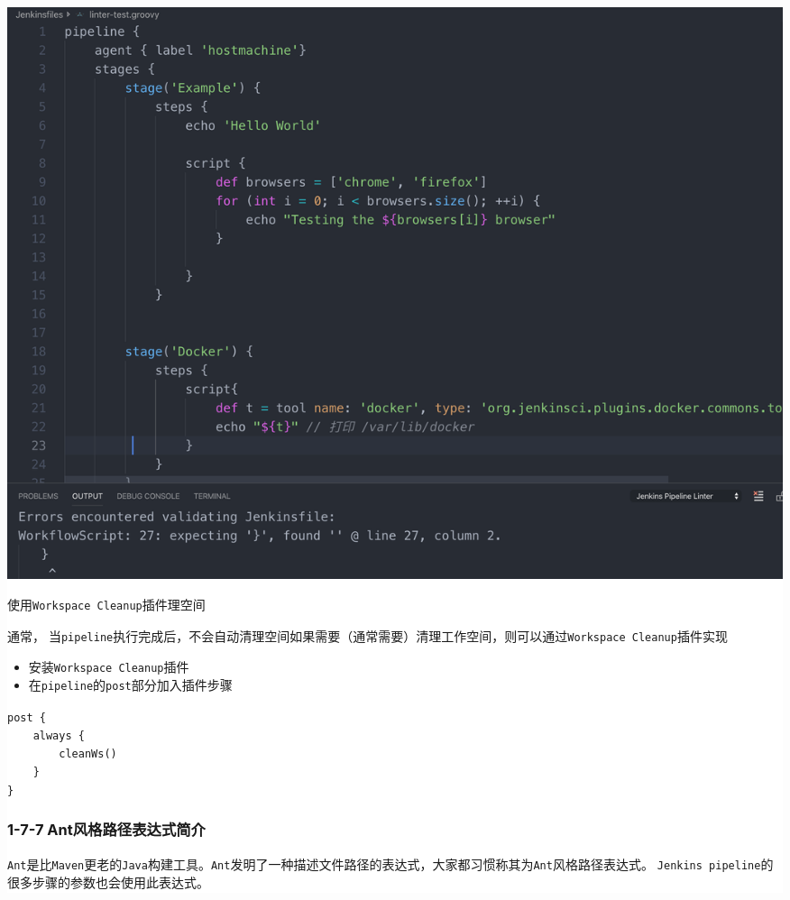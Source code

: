 ![Alt Image Text](../images/chp2_2_11.png "Body image") 

使用`Workspace Cleanup`插件理空间 

通常， 当`pipeline`执行完成后，不会自动清理空间如果需要（通常需要）清理工作空间，则可以通过`Workspace Cleanup`插件实现 

* 安装`Workspace Cleanup`插件
*  在`pipeline`的`post`部分加入插件步骤

```
post {
	always {
		cleanWs()
	}
}
```

### 1-7-7 Ant风格路径表达式简介

`Ant`是比`Maven`更老的`Java`构建工具。`Ant`发明了一种描述文件路径的表达式，大家都习惯称其为`Ant`风格路径表达式。 `Jenkins pipeline`的很多步骤的参数也会使用此表达式。 
